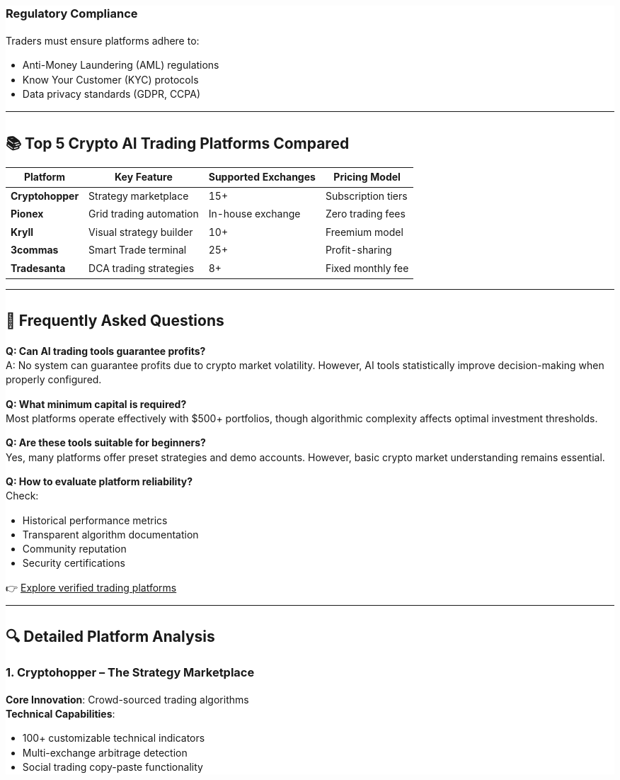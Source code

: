 ### Regulatory Compliance
Traders must ensure platforms adhere to:
- Anti-Money Laundering (AML) regulations
- Know Your Customer (KYC) protocols
- Data privacy standards (GDPR, CCPA)

---

## 📚 Top 5 Crypto AI Trading Platforms Compared

| Platform     | Key Feature                  | Supported Exchanges | Pricing Model       |
|--------------|------------------------------|---------------------|---------------------|
| **Cryptohopper** | Strategy marketplace           | 15+                 | Subscription tiers  |
| **Pionex**       | Grid trading automation        | In-house exchange   | Zero trading fees   |
| **Kryll**        | Visual strategy builder        | 10+                 | Freemium model      |
| **3commas**      | Smart Trade terminal           | 25+                 | Profit-sharing      |
| **Tradesanta**   | DCA trading strategies         | 8+                  | Fixed monthly fee   |

---

## 🤔 Frequently Asked Questions

**Q: Can AI trading tools guarantee profits?**  
A: No system can guarantee profits due to crypto market volatility. However, AI tools statistically improve decision-making when properly configured.

**Q: What minimum capital is required?**  
Most platforms operate effectively with $500+ portfolios, though algorithmic complexity affects optimal investment thresholds.

**Q: Are these tools suitable for beginners?**  
Yes, many platforms offer preset strategies and demo accounts. However, basic crypto market understanding remains essential.

**Q: How to evaluate platform reliability?**  
Check:  
- Historical performance metrics  
- Transparent algorithm documentation  
- Community reputation  
- Security certifications  

👉 [Explore verified trading platforms](https://bit.ly/okx-bonus)

---

## 🔍 Detailed Platform Analysis

### 1. Cryptohopper – The Strategy Marketplace
**Core Innovation**: Crowd-sourced trading algorithms  
**Technical Capabilities**:  
- 100+ customizable technical indicators  
- Multi-exchange arbitrage detection  
- Social trading copy-paste functionality  
